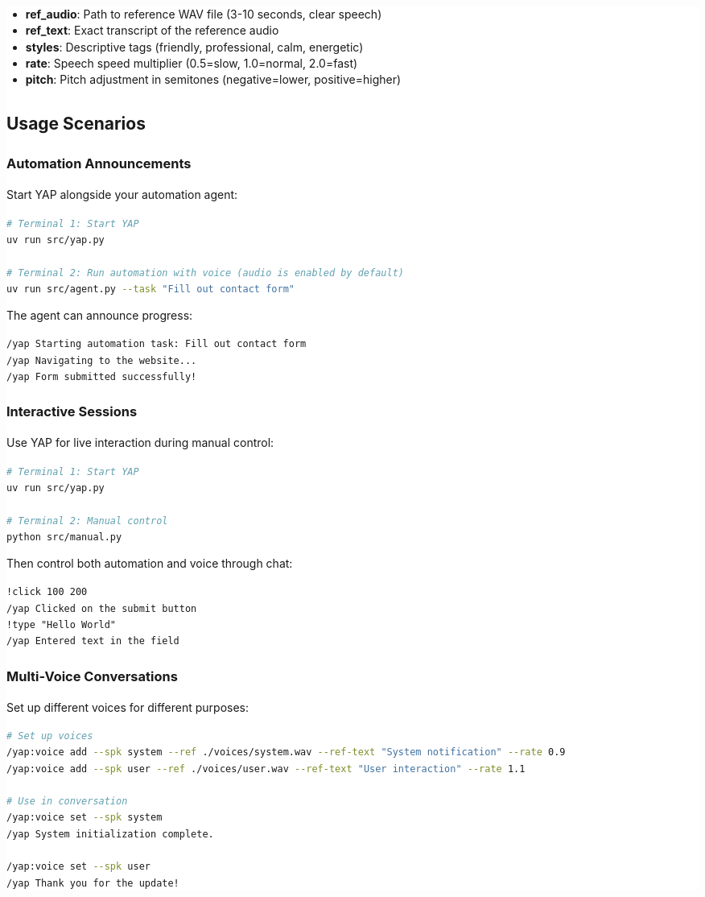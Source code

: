 - **ref_audio**: Path to reference WAV file (3-10 seconds, clear speech)
- **ref_text**: Exact transcript of the reference audio
- **styles**: Descriptive tags (friendly, professional, calm, energetic)
- **rate**: Speech speed multiplier (0.5=slow, 1.0=normal, 2.0=fast)
- **pitch**: Pitch adjustment in semitones (negative=lower, positive=higher)

## Usage Scenarios

### Automation Announcements

Start YAP alongside your automation agent:

```bash
# Terminal 1: Start YAP
uv run src/yap.py

# Terminal 2: Run automation with voice (audio is enabled by default)
uv run src/agent.py --task "Fill out contact form"
```

The agent can announce progress:
```text
/yap Starting automation task: Fill out contact form
/yap Navigating to the website...
/yap Form submitted successfully!
```

### Interactive Sessions

Use YAP for live interaction during manual control:

```bash
# Terminal 1: Start YAP
uv run src/yap.py

# Terminal 2: Manual control
python src/manual.py
```

Then control both automation and voice through chat:
```text
!click 100 200
/yap Clicked on the submit button
!type "Hello World"
/yap Entered text in the field
```

### Multi-Voice Conversations

Set up different voices for different purposes:

```bash
# Set up voices
/yap:voice add --spk system --ref ./voices/system.wav --ref-text "System notification" --rate 0.9
/yap:voice add --spk user --ref ./voices/user.wav --ref-text "User interaction" --rate 1.1

# Use in conversation
/yap:voice set --spk system
/yap System initialization complete.

/yap:voice set --spk user  
/yap Thank you for the update!
```
